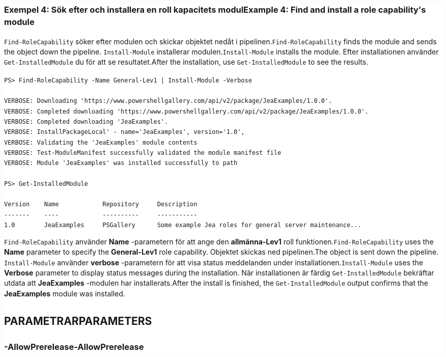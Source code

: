 ### <span data-ttu-id="20090-129">Exempel 4: Sök efter och installera en roll kapacitets modul</span><span class="sxs-lookup"><span data-stu-id="20090-129">Example 4: Find and install a role capability's module</span></span>

<span data-ttu-id="20090-130">`Find-RoleCapability` söker efter modulen och skickar objektet nedåt i pipelinen.</span><span class="sxs-lookup"><span data-stu-id="20090-130">`Find-RoleCapability` finds the module and sends the object down the pipeline.</span></span> <span data-ttu-id="20090-131">`Install-Module` installerar modulen.</span><span class="sxs-lookup"><span data-stu-id="20090-131">`Install-Module` installs the module.</span></span> <span data-ttu-id="20090-132">Efter installationen använder `Get-InstalledModule` du för att se resultatet.</span><span class="sxs-lookup"><span data-stu-id="20090-132">After the installation, use `Get-InstalledModule` to see the results.</span></span>

```
PS> Find-RoleCapability -Name General-Lev1 | Install-Module -Verbose

VERBOSE: Downloading 'https://www.powershellgallery.com/api/v2/package/JeaExamples/1.0.0'.
VERBOSE: Completed downloading 'https://www.powershellgallery.com/api/v2/package/JeaExamples/1.0.0'.
VERBOSE: Completed downloading 'JeaExamples'.
VERBOSE: InstallPackageLocal' - name='JeaExamples', version='1.0',
VERBOSE: Validating the 'JeaExamples' module contents
VERBOSE: Test-ModuleManifest successfully validated the module manifest file
VERBOSE: Module 'JeaExamples' was installed successfully to path

PS> Get-InstalledModule

Version    Name            Repository     Description
-------    ----            ----------     -----------
1.0        JeaExamples     PSGallery      Some example Jea roles for general server maintenance...
```

<span data-ttu-id="20090-133">`Find-RoleCapability` använder **Name** -parametern för att ange den **allmänna-Lev1** roll funktionen.</span><span class="sxs-lookup"><span data-stu-id="20090-133">`Find-RoleCapability` uses the **Name** parameter to specify the **General-Lev1** role capability.</span></span>
<span data-ttu-id="20090-134">Objektet skickas ned pipelinen.</span><span class="sxs-lookup"><span data-stu-id="20090-134">The object is sent down the pipeline.</span></span> <span data-ttu-id="20090-135">`Install-Module` använder **verbose** -parametern för att visa status meddelanden under installationen.</span><span class="sxs-lookup"><span data-stu-id="20090-135">`Install-Module` uses the **Verbose** parameter to display status messages during the installation.</span></span> <span data-ttu-id="20090-136">När installationen är färdig `Get-InstalledModule` bekräftar utdata att **JeaExamples** -modulen har installerats.</span><span class="sxs-lookup"><span data-stu-id="20090-136">After the install is finished, the `Get-InstalledModule` output confirms that the **JeaExamples** module was installed.</span></span>

## <span data-ttu-id="20090-137">PARAMETRAR</span><span class="sxs-lookup"><span data-stu-id="20090-137">PARAMETERS</span></span>

### <span data-ttu-id="20090-138">-AllowPrerelease</span><span class="sxs-lookup"><span data-stu-id="20090-138">-AllowPrerelease</span></span>
